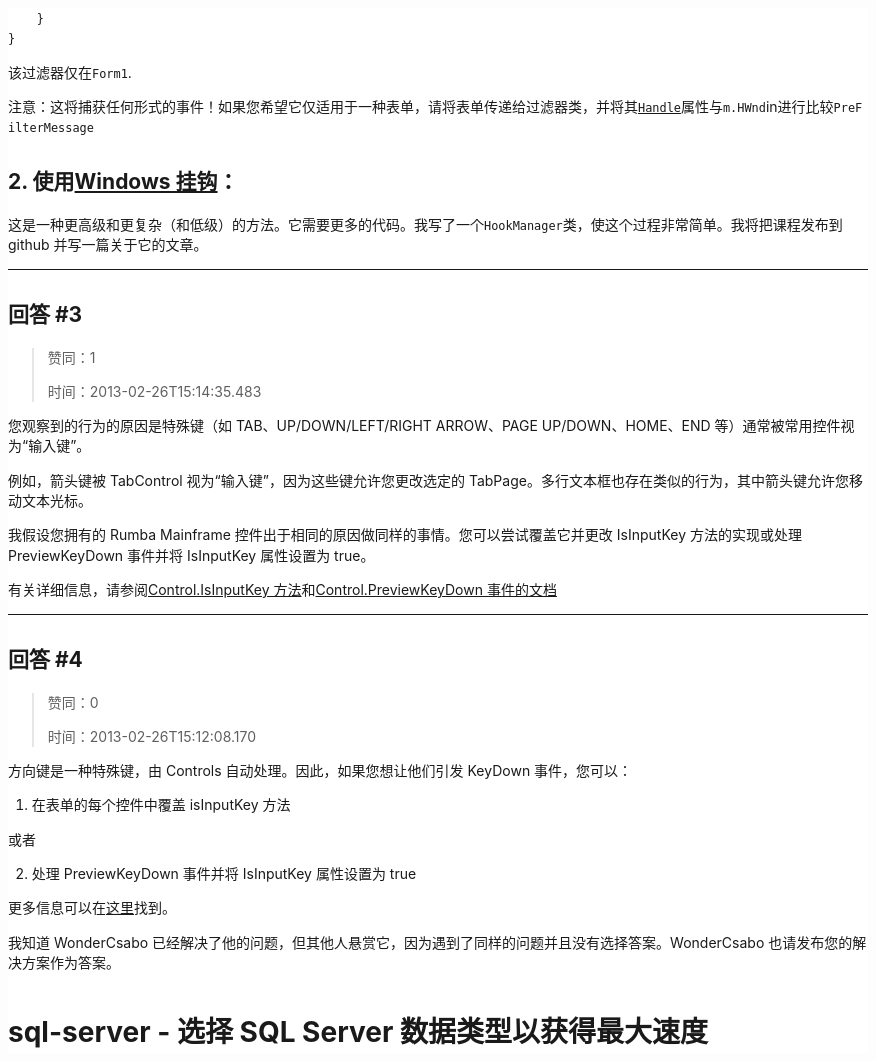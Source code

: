 ```
    }
} 
```

该过滤器仅在`Form1`.

注意：这将捕获任何形式的事件！如果您希望它仅适用于一种表单，请将表单传递给过滤器类，并将其[`Handle`](http://msdn.microsoft.com/en-us/library/system.windows.forms.control.handle.aspx)属性与`m.HWnd`in进行比较`PreFilterMessage`

## 2\. 使用[Windows 挂钩](http://msdn.microsoft.com/en-us/library/windows/desktop/ms632589.aspx)：

这是一种更高级和更复杂（和低级）的方法。它需要更多的代码。我写了一个`HookManager`类，使这个过程非常简单。我将把课程发布到 github 并写一篇关于它的文章。

* * *

## 回答 #3

> 赞同：1
> 
> 时间：2013-02-26T15:14:35.483

您观察到的行为的原因是特殊键（如 TAB、UP/DOWN/LEFT/RIGHT ARROW、PAGE UP/DOWN、HOME、END 等）通常被常用控件视为“输入键”。

例如，箭头键被 TabControl 视为“输入键”，因为这些键允许您更改选定的 TabPage。多行文本框也存在类似的行为，其中箭头键允许您移动文本光标。

我假设您拥有的 Rumba Mainframe 控件出于相同的原因做同样的事情。您可以尝试覆盖它并更改 IsInputKey 方法的实现或处理 PreviewKeyDown 事件并将 IsInputKey 属性设置为 true。

有关详细信息，请参阅[Control.IsInputKey 方法](http://msdn.microsoft.com/en-us/library/system.windows.forms.control.isinputkey%28v=vs.100%29.aspx)和[Control.PreviewKeyDown 事件的文档](http://msdn.microsoft.com/en-us/library/system.windows.forms.control.previewkeydown.aspx)

* * *

## 回答 #4

> 赞同：0
> 
> 时间：2013-02-26T15:12:08.170

方向键是一种特殊键，由 Controls 自动处理。因此，如果您想让他们引发 KeyDown 事件，您可以：

1) 在表单的每个控件中覆盖 isInputKey 方法

或者

2) 处理 PreviewKeyDown 事件并将 IsInputKey 属性设置为 true

更多信息可以在[这里](http://msdn.microsoft.com/en-us/library/system.windows.forms.control.keydown.aspx)找到。

我知道 WonderCsabo 已经解决了他的问题，但其他人悬赏它，因为遇到了同样的问题并且没有选择答案。WonderCsabo 也请发布您的解决方案作为答案。

# sql-server - 选择 SQL Server 数据类型以获得最大速度
